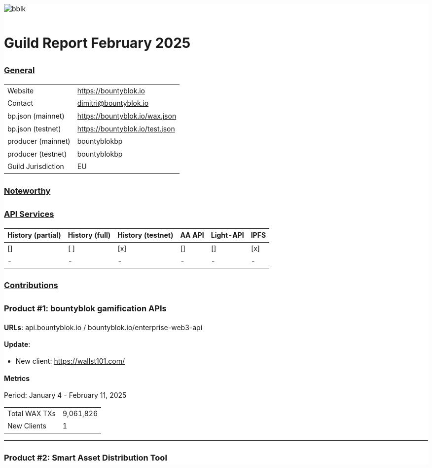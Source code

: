 <img src="https://bountyblok.io/assets/bb-logo-white.4c1ae6c4.svg" alt="bblk" width="600"/>

# Guild Report February 2025

### <ins>General</ins>
|  |  |
| --- | --- |
| Website | https://bountyblok.io |
| Contact | dimitri@bountyblok.io |
| bp.json (mainnet) | https://bountyblok.io/wax.json |
| bp.json (testnet) | https://bountyblok.io/test.json |
| producer (mainnet) | bountyblokbp |
| producer (testnet) | bountyblokbp |
| Guild Jurisdiction | EU |

### <ins>Noteworthy</ins>

### <ins>API Services</ins>

| History (partial) | History (full) | History (testnet) | AA API | Light-API  | IPFS |
|--------|--------|--------|--------|--------|--------|
| [] | [ ] | [x] | [] | [] | [x] 
| - | - | - | - | - | - |

### <ins>Contributions</ins>

### Product #1: bountyblok gamification APIs

**URLs**: api.bountyblok.io / bountyblok.io/enterprise-web3-api

**Update**: 
* New client: https://wallst101.com/

**Metrics**

Period: January 4 - February 11, 2025

|  |  |
| --- | --- |
| Total WAX TXs | 9,061,826 |
| New Clients | 1 |
---

### Product #2: Smart Asset Distribution Tool
